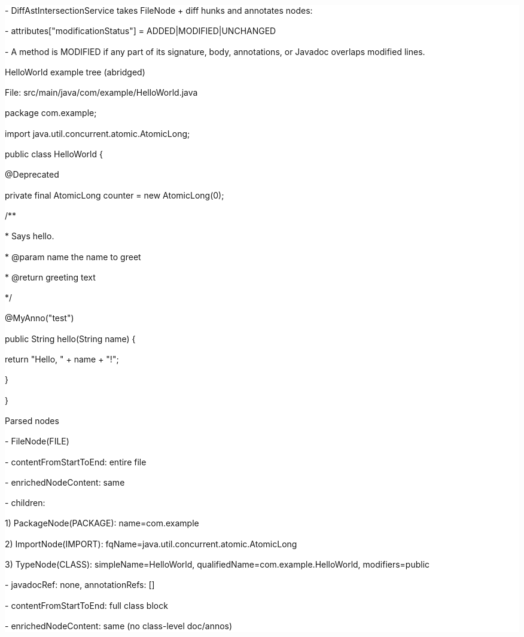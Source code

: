 \- DiffAstIntersectionService takes FileNode + diff hunks and annotates
nodes:

\- attributes\[\"modificationStatus\"\] = ADDED\|MODIFIED\|UNCHANGED

\- A method is MODIFIED if any part of its signature, body, annotations,
or Javadoc overlaps modified lines.

HelloWorld example tree (abridged)

File: src/main/java/com/example/HelloWorld.java

package com.example;

import java.util.concurrent.atomic.AtomicLong;

public class HelloWorld {

\@Deprecated

private final AtomicLong counter = new AtomicLong(0);

/\*\*

\* Says hello.

\* \@param name the name to greet

\* \@return greeting text

\*/

\@MyAnno(\"test\")

public String hello(String name) {

return \"Hello, \" + name + \"!\";

}

}

Parsed nodes

\- FileNode(FILE)

\- contentFromStartToEnd: entire file

\- enrichedNodeContent: same

\- children:

1\) PackageNode(PACKAGE): name=com.example

2\) ImportNode(IMPORT): fqName=java.util.concurrent.atomic.AtomicLong

3\) TypeNode(CLASS): simpleName=HelloWorld,
qualifiedName=com.example.HelloWorld, modifiers=public

\- javadocRef: none, annotationRefs: \[\]

\- contentFromStartToEnd: full class block

\- enrichedNodeContent: same (no class-level doc/annos)
